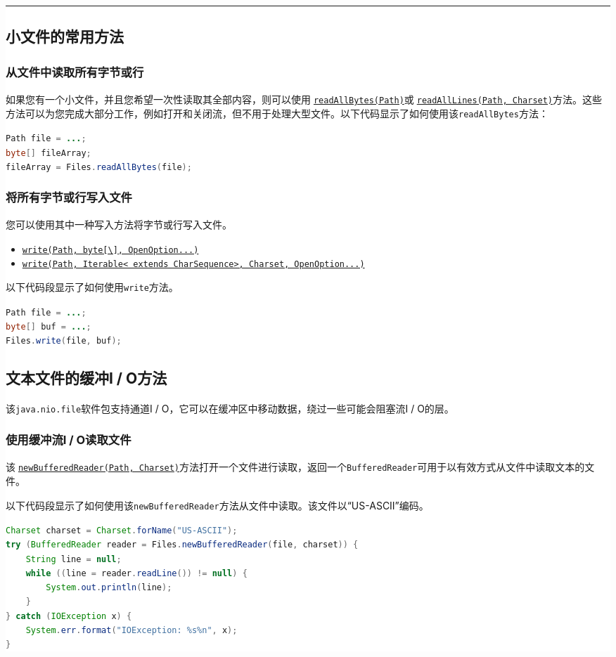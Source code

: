 ------

## 小文件的常用方法

### 从文件中读取所有字节或行

如果您有一个小文件，并且您希望一次性读取其全部内容，则可以使用 [`readAllBytes(Path)`](https://docs.oracle.com/javase/8/docs/api/java/nio/file/Files.html#readAllBytes-java.nio.file.Path-)或 [`readAllLines(Path, Charset)`](https://docs.oracle.com/javase/8/docs/api/java/nio/file/Files.html#readAllLines-java.nio.file.Path-java.nio.charset.Charset-)方法。这些方法可以为您完成大部分工作，例如打开和关闭流，但不用于处理大型文件。以下代码显示了如何使用该`readAllBytes`方法：

```java
Path file = ...;
byte[] fileArray;
fileArray = Files.readAllBytes(file);
```

### 将所有字节或行写入文件

您可以使用其中一种写入方法将字节或行写入文件。

- [`write(Path, byte[\], OpenOption...)`](https://docs.oracle.com/javase/8/docs/api/java/nio/file/Files.html#write-java.nio.file.Path-byte:A-java.nio.file.OpenOption...-)
- [`write(Path, Iterable< extends CharSequence>, Charset, OpenOption...)`](https://docs.oracle.com/javase/8/docs/api/java/nio/file/Files.html#write-java.nio.file.Path-java.lang.Iterable-java.nio.charset.Charset-java.nio.file.OpenOption...-)

以下代码段显示了如何使用`write`方法。

```java
Path file = ...;
byte[] buf = ...;
Files.write(file, buf);
```

## 文本文件的缓冲I / O方法

该`java.nio.file`软件包支持通道I / O，它可以在缓冲区中移动数据，绕过一些可能会阻塞流I / O的层。

### 使用缓冲流I / O读取文件

该 [`newBufferedReader(Path, Charset)`](https://docs.oracle.com/javase/8/docs/api/java/nio/file/Files.html#newBufferedReader-java.nio.file.Path-java.nio.charset.Charset-)方法打开一个文件进行读取，返回一个`BufferedReader`可用于以有效方式从文件中读取文本的文件。

以下代码段显示了如何使用该`newBufferedReader`方法从文件中读取。该文件以“US-ASCII”编码。

```java
Charset charset = Charset.forName("US-ASCII");
try (BufferedReader reader = Files.newBufferedReader(file, charset)) {
    String line = null;
    while ((line = reader.readLine()) != null) {
        System.out.println(line);
    }
} catch (IOException x) {
    System.err.format("IOException: %s%n", x);
}
```
